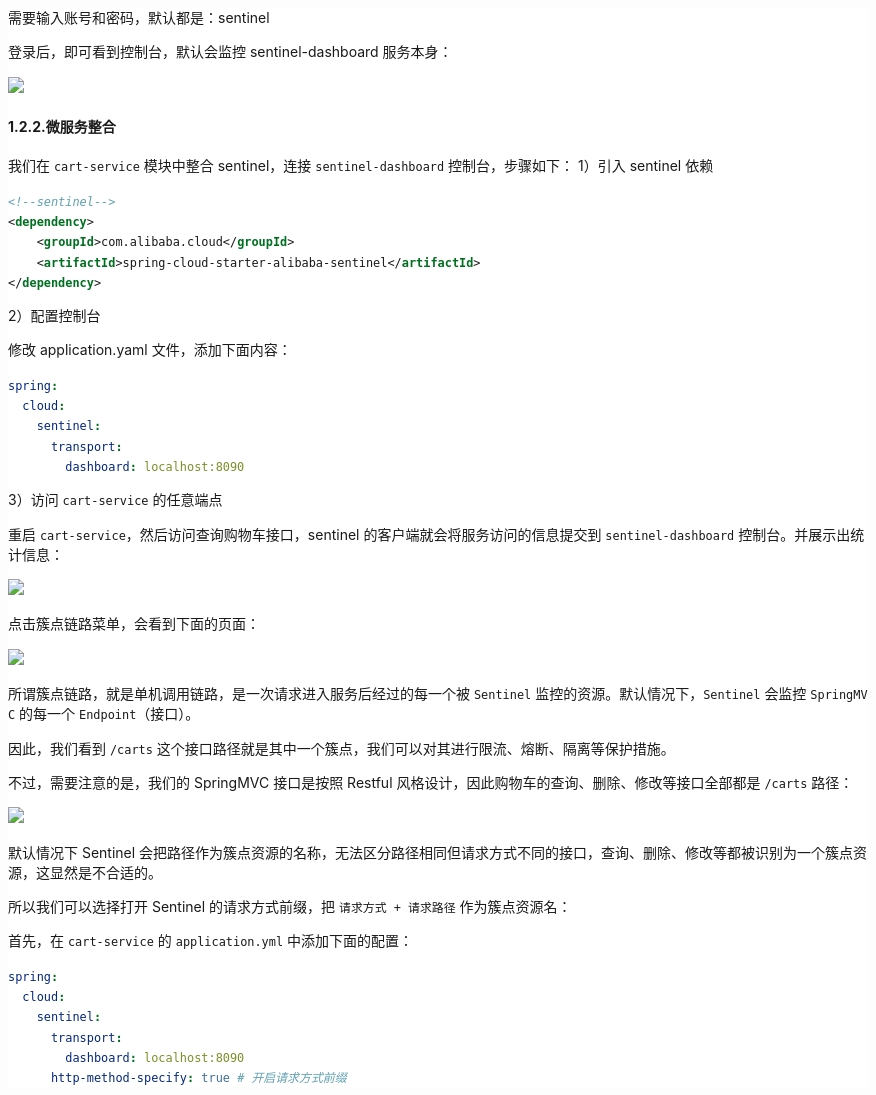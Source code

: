 需要输入账号和密码，默认都是：sentinel

登录后，即可看到控制台，默认会监控 sentinel-dashboard 服务本身：

![](http://cdn.jsdelivr.net/gh/lowols/Pictures@main/微服务入门与基本组件的使用-下_Img/BFxbbNjNfo1mdvxNtRycqkb6nPh.png)

#### 1.2.2.微服务整合

我们在 `cart-service` 模块中整合 sentinel，连接 `sentinel-dashboard` 控制台，步骤如下：
1）引入 sentinel 依赖

```xml
<!--sentinel-->
<dependency>
    <groupId>com.alibaba.cloud</groupId> 
    <artifactId>spring-cloud-starter-alibaba-sentinel</artifactId>
</dependency>
```

2）配置控制台

修改 application.yaml 文件，添加下面内容：

```yaml
spring:
  cloud: 
    sentinel:
      transport:
        dashboard: localhost:8090
```

3）访问 `cart-service` 的任意端点

重启 `cart-service`，然后访问查询购物车接口，sentinel 的客户端就会将服务访问的信息提交到 `sentinel-dashboard` 控制台。并展示出统计信息：

![](http://cdn.jsdelivr.net/gh/lowols/Pictures@main/微服务入门与基本组件的使用-下_Img/RS2ubTdQJoaUFyx0jpIcE8X4nKd.png)

点击簇点链路菜单，会看到下面的页面：

![](http://cdn.jsdelivr.net/gh/lowols/Pictures@main/微服务入门与基本组件的使用-下_Img/IqR0bZ4AJot5csxyRpEc7FXqnud.png)

所谓簇点链路，就是单机调用链路，是一次请求进入服务后经过的每一个被 `Sentinel` 监控的资源。默认情况下，`Sentinel` 会监控 `SpringMVC` 的每一个 `Endpoint`（接口）。

因此，我们看到 `/carts` 这个接口路径就是其中一个簇点，我们可以对其进行限流、熔断、隔离等保护措施。

不过，需要注意的是，我们的 SpringMVC 接口是按照 Restful 风格设计，因此购物车的查询、删除、修改等接口全部都是 `/carts` 路径：

![](http://cdn.jsdelivr.net/gh/lowols/Pictures@main/微服务入门与基本组件的使用-下_Img/UE3FbWj6woljUvxAnaNcXffRnkd.png)

默认情况下 Sentinel 会把路径作为簇点资源的名称，无法区分路径相同但请求方式不同的接口，查询、删除、修改等都被识别为一个簇点资源，这显然是不合适的。

所以我们可以选择打开 Sentinel 的请求方式前缀，把 `请求方式 + 请求路径` 作为簇点资源名：

首先，在 `cart-service` 的 `application.yml` 中添加下面的配置：

```yaml
spring:
  cloud:
    sentinel:
      transport:
        dashboard: localhost:8090
      http-method-specify: true # 开启请求方式前缀
```
